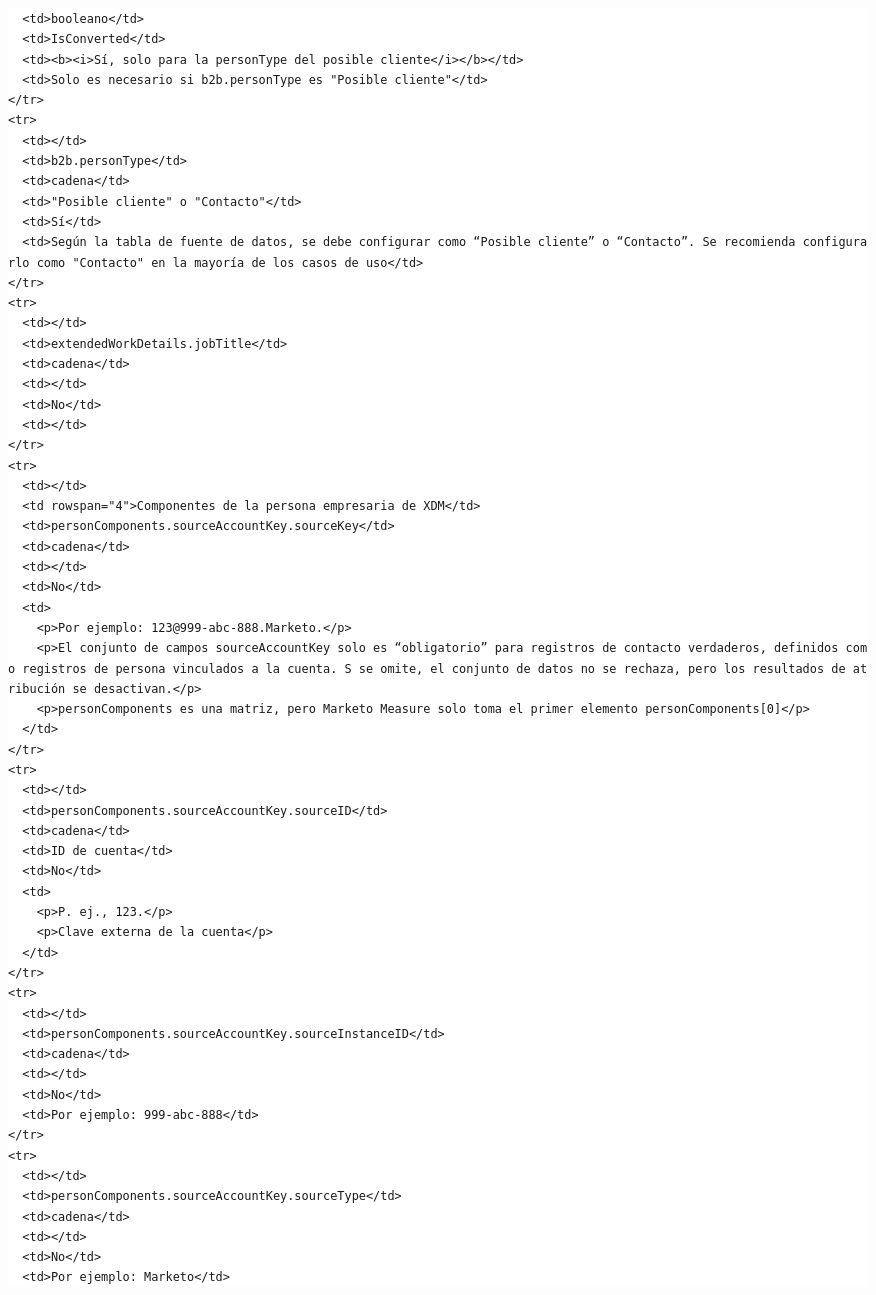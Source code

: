       <td>booleano</td>
      <td>IsConverted</td>
      <td><b><i>Sí, solo para la personType del posible cliente</i></b></td>
      <td>Solo es necesario si b2b.personType es "Posible cliente"</td>
    </tr>
    <tr>
      <td></td>
      <td>b2b.personType</td>
      <td>cadena</td>
      <td>"Posible cliente" o "Contacto"</td>
      <td>Sí</td>
      <td>Según la tabla de fuente de datos, se debe configurar como “Posible cliente” o “Contacto”. Se recomienda configurarlo como "Contacto" en la mayoría de los casos de uso</td>
    </tr>
    <tr>
      <td></td>
      <td>extendedWorkDetails.jobTitle</td>
      <td>cadena</td>
      <td></td>
      <td>No</td>
      <td></td>
    </tr>
    <tr>
      <td></td>
      <td rowspan="4">Componentes de la persona empresaria de XDM</td>
      <td>personComponents.sourceAccountKey.sourceKey</td>
      <td>cadena</td>
      <td></td>
      <td>No</td>
      <td>
        <p>Por ejemplo: 123@999-abc-888.Marketo.</p>
        <p>El conjunto de campos sourceAccountKey solo es “obligatorio” para registros de contacto verdaderos, definidos como registros de persona vinculados a la cuenta. S se omite, el conjunto de datos no se rechaza, pero los resultados de atribución se desactivan.</p>
        <p>personComponents es una matriz, pero Marketo Measure solo toma el primer elemento personComponents[0]</p>
      </td>
    </tr>
    <tr>
      <td></td>
      <td>personComponents.sourceAccountKey.sourceID</td>
      <td>cadena</td>
      <td>ID de cuenta</td>
      <td>No</td>
      <td>
        <p>P. ej., 123.</p>
        <p>Clave externa de la cuenta</p>
      </td>
    </tr>
    <tr>
      <td></td>
      <td>personComponents.sourceAccountKey.sourceInstanceID</td>
      <td>cadena</td>
      <td></td>
      <td>No</td>
      <td>Por ejemplo: 999-abc-888</td>
    </tr>
    <tr>
      <td></td>
      <td>personComponents.sourceAccountKey.sourceType</td>
      <td>cadena</td>
      <td></td>
      <td>No</td>
      <td>Por ejemplo: Marketo</td>